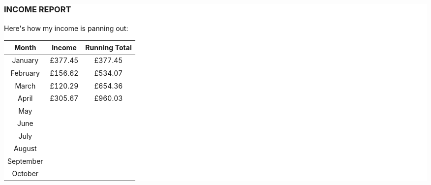 ### INCOME REPORT
Here's how my income is panning out:

<table class="table table-colored">
  <thead>
    <tr>
      <th style="text-align: center">Month</th>
      <th style="text-align: center">Income</th>
      <th style="text-align: center">Running Total</th>
    </tr>
  </thead>
  <tbody>
    <tr>
      <td style="text-align: center">January</td>
      <td style="text-align: center">£377.45</td>
      <td style="text-align: center">£377.45</td>
    </tr>
    <tr>
      <td style="text-align: center">February</td>
      <td style="text-align: center">£156.62</td>
      <td style="text-align: center">£534.07</td>
    </tr>
    <tr>
      <td style="text-align: center">March</td>
      <td style="text-align: center">£120.29</td>
      <td style="text-align: center">£654.36</td>
    </tr>
    <tr>
      <td style="text-align: center">April</td>
      <td style="text-align: center">£305.67</td>
      <td style="text-align: center">£960.03</td>
    </tr>
    <tr>
      <td style="text-align: center">May</td>
      <td style="text-align: center"></td>
      <td style="text-align: center"></td>
    </tr>
        <tr>
      <td style="text-align: center">June</td>
      <td style="text-align: center"></td>
      <td style="text-align: center"></td>
    </tr>
        <tr>
      <td style="text-align: center">July</td>
      <td style="text-align: center"></td>
      <td style="text-align: center"></td>
    </tr>
        <tr>
      <td style="text-align: center">August</td>
      <td style="text-align: center"></td>
      <td style="text-align: center"></td>
    </tr>
        <tr>
      <td style="text-align: center">September</td>
      <td style="text-align: center"></td>
      <td style="text-align: center"></td>
    </tr>
        <tr>
      <td style="text-align: center">October</td>
      <td style="text-align: center"></td>
      <td style="text-align: center"></td>
    </tr>
        <tr>
